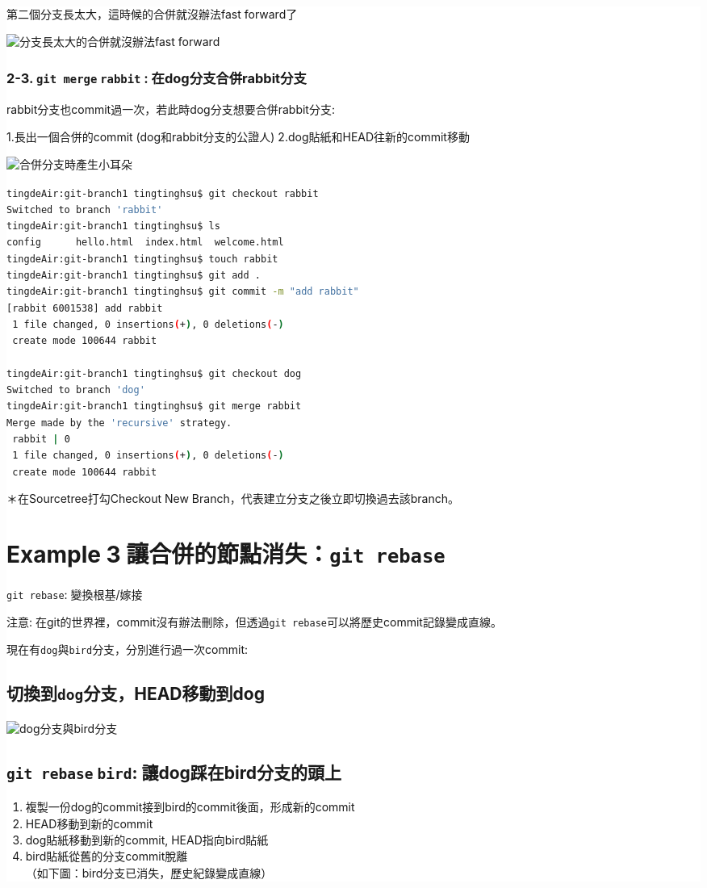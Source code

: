 第二個分支長太大，這時候的合併就沒辦法fast forward了

![分支長太大的合併就沒辦法fast forward](https://i.imgur.com/63w6piS.png)

### 2-3. `git merge` `rabbit` : 在dog分支合併rabbit分支

rabbit分支也commit過一次，若此時dog分支想要合併rabbit分支:  

1.長出一個合併的commit (dog和rabbit分支的公證人)
2.dog貼紙和HEAD往新的commit移動

![合併分支時產生小耳朵](https://i.imgur.com/fGz2BDC.png)

```bash
tingdeAir:git-branch1 tingtinghsu$ git checkout rabbit
Switched to branch 'rabbit'
tingdeAir:git-branch1 tingtinghsu$ ls
config		hello.html	index.html	welcome.html
tingdeAir:git-branch1 tingtinghsu$ touch rabbit
tingdeAir:git-branch1 tingtinghsu$ git add .
tingdeAir:git-branch1 tingtinghsu$ git commit -m "add rabbit"
[rabbit 6001538] add rabbit
 1 file changed, 0 insertions(+), 0 deletions(-)
 create mode 100644 rabbit

tingdeAir:git-branch1 tingtinghsu$ git checkout dog
Switched to branch 'dog'
tingdeAir:git-branch1 tingtinghsu$ git merge rabbit
Merge made by the 'recursive' strategy.
 rabbit | 0
 1 file changed, 0 insertions(+), 0 deletions(-)
 create mode 100644 rabbit
```

＊在Sourcetree打勾Checkout New Branch，代表建立分支之後立即切換過去該branch。

# Example 3 讓合併的節點消失：`git rebase`  

`git rebase`: 變換根基/嫁接

注意: 在git的世界裡，commit沒有辦法刪除，但透過`git rebase`可以將歷史commit記錄變成直線。

現在有`dog`與`bird`分支，分別進行過一次commit:  

## 切換到`dog`分支，HEAD移動到dog

![dog分支與bird分支](https://i.imgur.com/qxDoNGf.png)

## `git rebase` `bird`: 讓dog踩在bird分支的頭上

1. 複製一份dog的commit接到bird的commit後面，形成新的commit
2. HEAD移動到新的commit
3. dog貼紙移動到新的commit, HEAD指向bird貼紙
4. bird貼紙從舊的分支commit脫離  
（如下圖：bird分支已消失，歷史紀錄變成直線）
